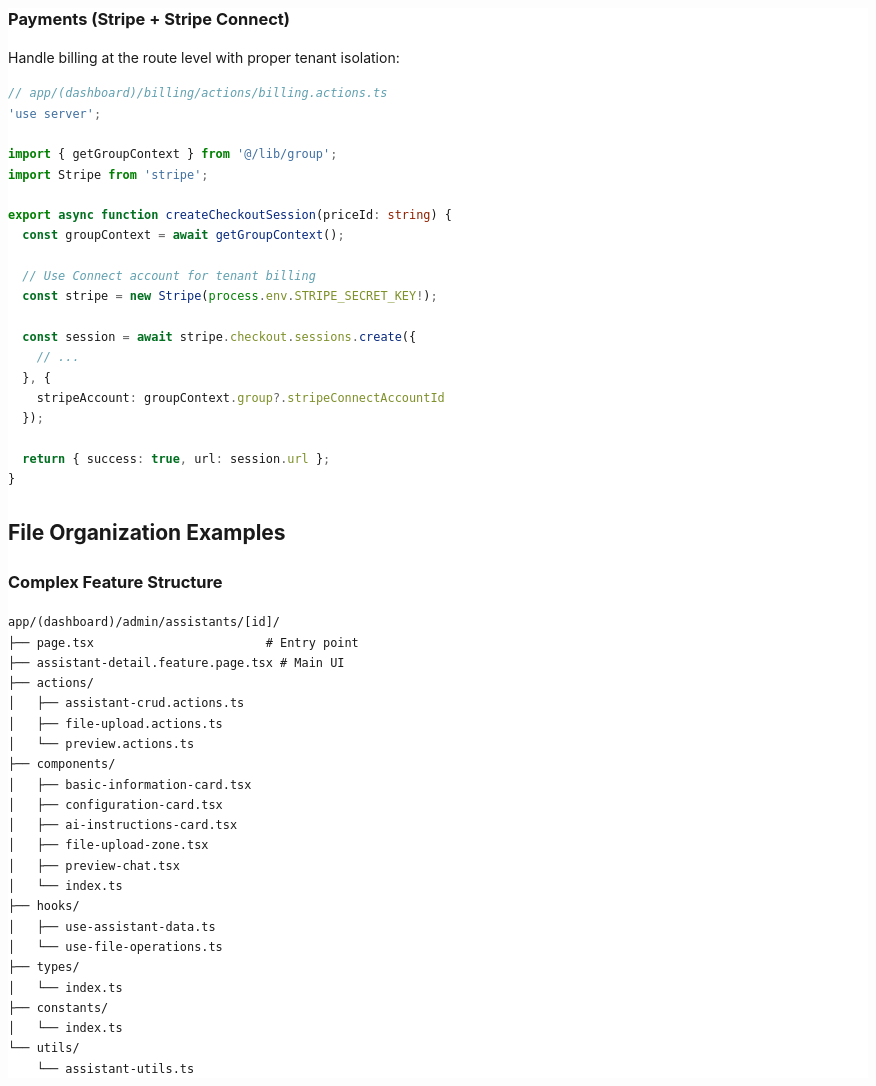 ### Payments (Stripe + Stripe Connect)

Handle billing at the route level with proper tenant isolation:

```typescript
// app/(dashboard)/billing/actions/billing.actions.ts
'use server';

import { getGroupContext } from '@/lib/group';
import Stripe from 'stripe';

export async function createCheckoutSession(priceId: string) {
  const groupContext = await getGroupContext();
  
  // Use Connect account for tenant billing
  const stripe = new Stripe(process.env.STRIPE_SECRET_KEY!);
  
  const session = await stripe.checkout.sessions.create({
    // ...
  }, {
    stripeAccount: groupContext.group?.stripeConnectAccountId
  });
  
  return { success: true, url: session.url };
}
```

## File Organization Examples

### Complex Feature Structure

```
app/(dashboard)/admin/assistants/[id]/
├── page.tsx                        # Entry point
├── assistant-detail.feature.page.tsx # Main UI
├── actions/
│   ├── assistant-crud.actions.ts
│   ├── file-upload.actions.ts
│   └── preview.actions.ts
├── components/
│   ├── basic-information-card.tsx
│   ├── configuration-card.tsx
│   ├── ai-instructions-card.tsx
│   ├── file-upload-zone.tsx
│   ├── preview-chat.tsx
│   └── index.ts
├── hooks/
│   ├── use-assistant-data.ts
│   └── use-file-operations.ts
├── types/
│   └── index.ts
├── constants/
│   └── index.ts
└── utils/
    └── assistant-utils.ts
```

